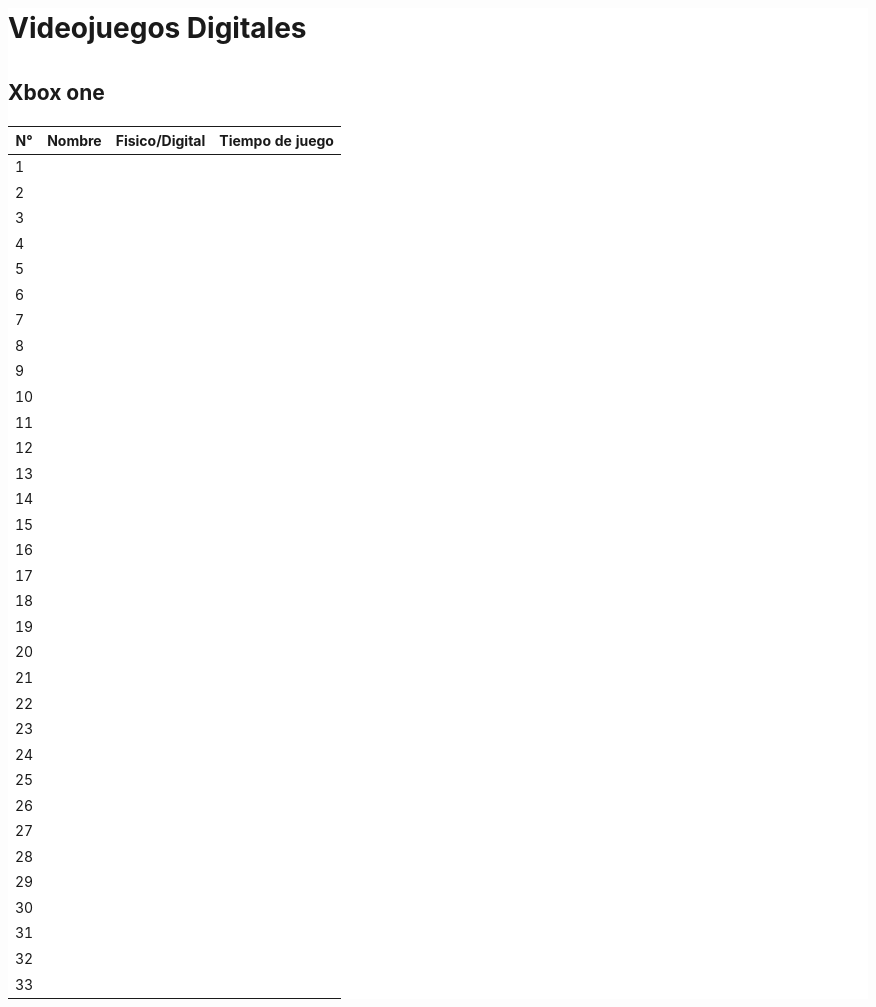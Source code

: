 # Videojuegos Digitales

## Xbox one

| N° | Nombre | Fisico/Digital | Tiempo de juego |
|----|-----------|-----------|-----------|
|  1 |           |           |           |
|  2 |           |           |           |
|  3 |           |           |           |
|  4 |           |           |           |
|  5 |           |           |           |
|  6 |           |           |           |
| 7  |           |           |           |
| 8  |           |           |           |
| 9  |           |           |           |
| 10  |           |           |           |
| 11 |           |           |           |
| 12 |           |           |           |
| 13 |           |           |           |
| 14 |           |           |           |
| 15 |           |           |           |
| 16 |           |           |           |
| 17  |           |           |           |
| 18  |           |           |           |
| 19  |           |           |           |
| 20  |           |           |           |
| 21 |           |           |           |
| 22 |           |           |           |
| 23 |           |           |           |
| 24 |           |           |           |
| 25 |           |           |           |
| 26 |           |           |           |
| 27  |           |           |           |
| 28  |           |           |           |
| 29  |           |           |           |
| 30  |           |           |           |
| 31 |           |           |           |
| 32 |           |           |           |
| 33 |           |           |           |